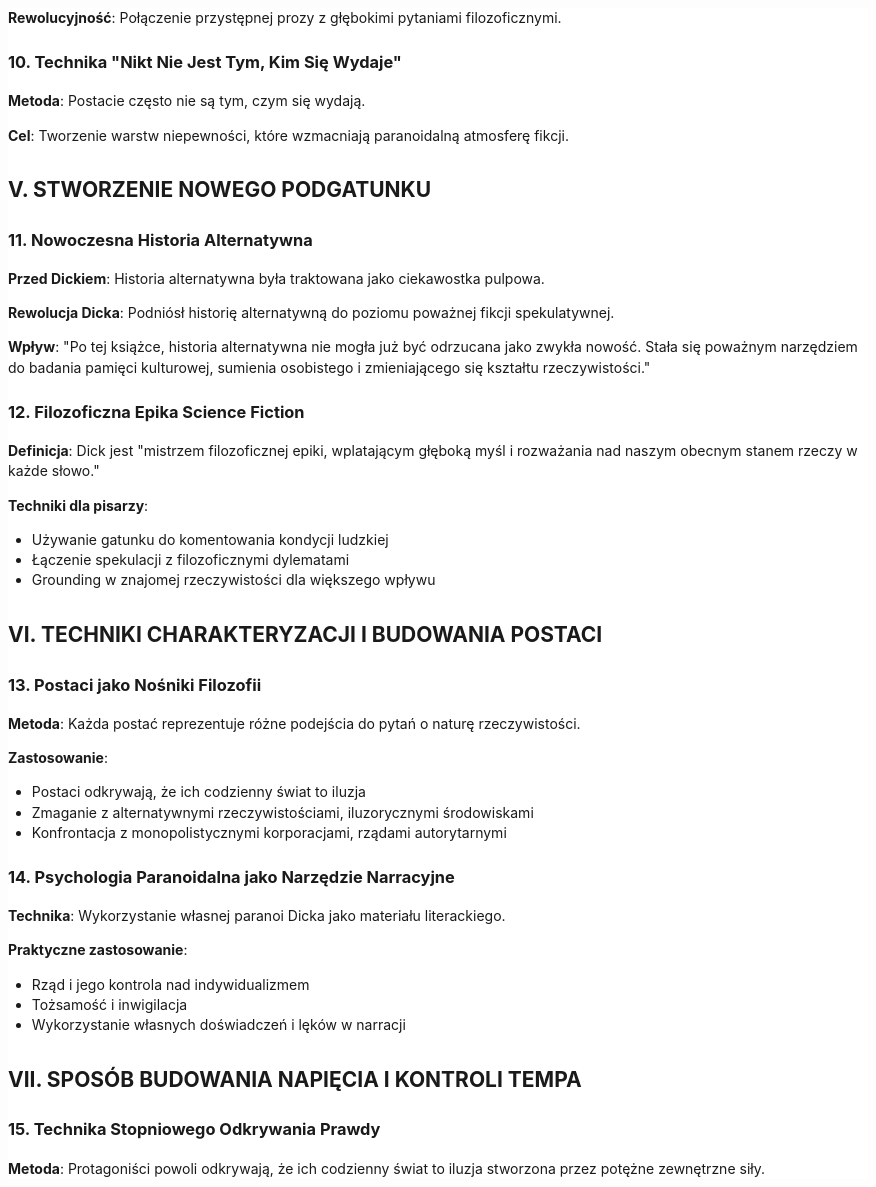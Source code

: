 **Rewolucyjność**: Połączenie przystępnej prozy z głębokimi pytaniami filozoficznymi.

### 10. Technika "Nikt Nie Jest Tym, Kim Się Wydaje"
**Metoda**: Postacie często nie są tym, czym się wydają.

**Cel**: Tworzenie warstw niepewności, które wzmacniają paranoidalną atmosferę fikcji.

## V. STWORZENIE NOWEGO PODGATUNKU

### 11. Nowoczesna Historia Alternatywna
**Przed Dickiem**: Historia alternatywna była traktowana jako ciekawostka pulpowa.

**Rewolucja Dicka**: Podniósł historię alternatywną do poziomu poważnej fikcji spekulatywnej.

**Wpływ**: "Po tej książce, historia alternatywna nie mogła już być odrzucana jako zwykła nowość. Stała się poważnym narzędziem do badania pamięci kulturowej, sumienia osobistego i zmieniającego się kształtu rzeczywistości."

### 12. Filozoficzna Epika Science Fiction
**Definicja**: Dick jest "mistrzem filozoficznej epiki, wplatającym głęboką myśl i rozważania nad naszym obecnym stanem rzeczy w każde słowo."

**Techniki dla pisarzy**:
- Używanie gatunku do komentowania kondycji ludzkiej
- Łączenie spekulacji z filozoficznymi dylematami
- Grounding w znajomej rzeczywistości dla większego wpływu

## VI. TECHNIKI CHARAKTERYZACJI I BUDOWANIA POSTACI

### 13. Postaci jako Nośniki Filozofii
**Metoda**: Każda postać reprezentuje różne podejścia do pytań o naturę rzeczywistości.

**Zastosowanie**:
- Postaci odkrywają, że ich codzienny świat to iluzja
- Zmaganie z alternatywnymi rzeczywistościami, iluzorycznymi środowiskami
- Konfrontacja z monopolistycznymi korporacjami, rządami autorytarnymi

### 14. Psychologia Paranoidalna jako Narzędzie Narracyjne
**Technika**: Wykorzystanie własnej paranoi Dicka jako materiału literackiego.

**Praktyczne zastosowanie**:
- Rząd i jego kontrola nad indywidualizmem
- Tożsamość i inwigilacja
- Wykorzystanie własnych doświadczeń i lęków w narracji

## VII. SPOSÓB BUDOWANIA NAPIĘCIA I KONTROLI TEMPA

### 15. Technika Stopniowego Odkrywania Prawdy
**Metoda**: Protagoniści powoli odkrywają, że ich codzienny świat to iluzja stworzona przez potężne zewnętrzne siły.
